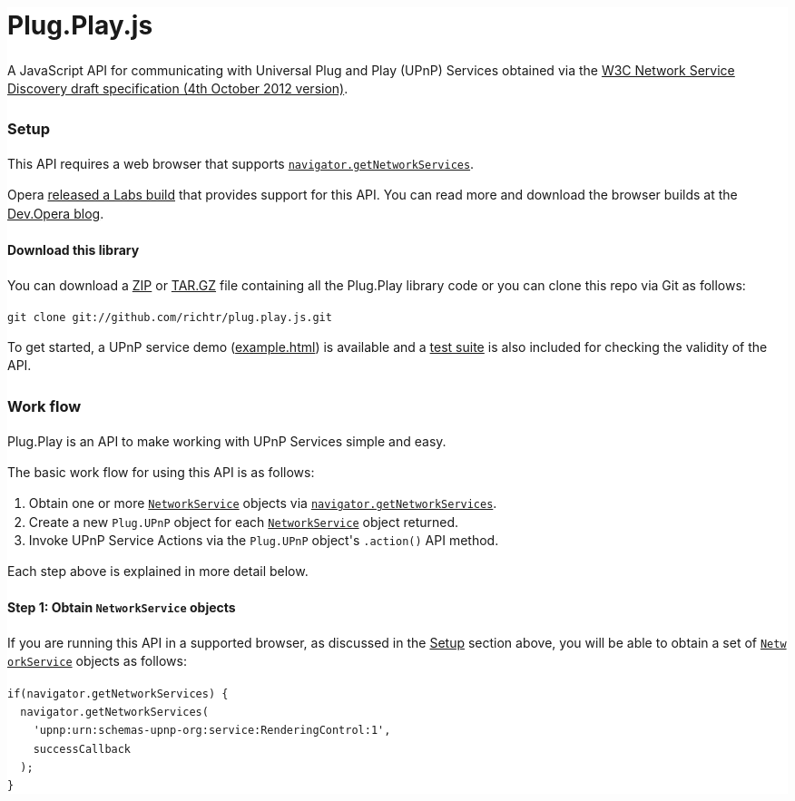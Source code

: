 Plug.Play.js
====================

A JavaScript API for communicating with Universal Plug and Play (UPnP) Services obtained via the [W3C Network Service Discovery draft specification (4th October 2012 version)](http://www.w3.org/TR/2012/WD-discovery-api-20121004/).

### Setup

This API requires a web browser that supports [<code>navigator.getNetworkServices</code>](http://www.w3.org/TR/2012/WD-discovery-api-20121004/#dom-navigator-getnetworkservices).

Opera [released a Labs build](http://dev.opera.com/articles/view/network-service-discovery-api-support-in-opera/) that provides support for this API. You can read more and download the browser builds at the [Dev.Opera blog](http://dev.opera.com/articles/view/network-service-discovery-api-support-in-opera/).

#### Download this library

You can download a [ZIP](https://github.com/richtr/plug.play.js/zipball/master) or [TAR.GZ](https://github.com/richtr/plug.play.js/tarball/master) file containing all the Plug.Play library code or you can clone this repo via Git as follows:

    git clone git://github.com/richtr/plug.play.js.git

To get started, a UPnP service demo ([example.html](https://github.com/richtr/plug.play.js/blob/master/example.html)) is available and a [test suite](https://github.com/richtr/plug.play.js/blob/master/test) is also included for checking the validity of the API.

### Work flow

Plug.Play is an API to make working with UPnP Services simple and easy.

The basic work flow for using this API is as follows:

1. Obtain one or more [<code>NetworkService</code>](http://www.w3.org/TR/2012/WD-discovery-api-20121004/#networkservice) objects via [<code>navigator.getNetworkServices</code>](http://www.w3.org/TR/2012/WD-discovery-api-20121004/#dom-navigator-getnetworkservices).
2. Create a new <code>Plug.UPnP</code> object for each [<code>NetworkService</code>](http://www.w3.org/TR/2012/WD-discovery-api-20121004/#networkservice) object returned.
3. Invoke UPnP Service Actions via the <code>Plug.UPnP</code> object's <code>.action()</code> API method.

Each step above is explained in more detail below.

#### Step 1: Obtain <code>NetworkService</code> objects

If you are running this API in a supported browser, as discussed in the [Setup](#setup) section above, you will be able to obtain a set of [<code>NetworkService</code>](http://www.w3.org/TR/2012/WD-discovery-api-20121004/#networkservice) objects as follows:

    if(navigator.getNetworkServices) {
      navigator.getNetworkServices(
        'upnp:urn:schemas-upnp-org:service:RenderingControl:1',
        successCallback
      );
    }
